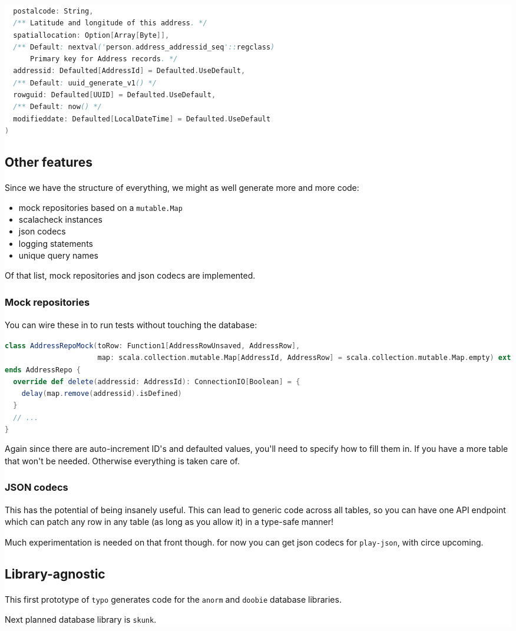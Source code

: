 ```scala
  postalcode: String,
  /** Latitude and longitude of this address. */
  spatiallocation: Option[Array[Byte]],
  /** Default: nextval('person.address_addressid_seq'::regclass)
      Primary key for Address records. */
  addressid: Defaulted[AddressId] = Defaulted.UseDefault,
  /** Default: uuid_generate_v1() */
  rowguid: Defaulted[UUID] = Defaulted.UseDefault,
  /** Default: now() */
  modifieddate: Defaulted[LocalDateTime] = Defaulted.UseDefault
)
```

## Other features

Since we have the structure of everything, we might as well generate more and more code:
- mock repositories based on a `mutable.Map`
- scalacheck instances
- json codecs
- logging statements
- unique query names

Of that list, mock repositories and json codecs are implemented.

### Mock repositories
You can wire these in to run tests without touching the database:
```scala
class AddressRepoMock(toRow: Function1[AddressRowUnsaved, AddressRow],
                      map: scala.collection.mutable.Map[AddressId, AddressRow] = scala.collection.mutable.Map.empty) extends AddressRepo {
  override def delete(addressid: AddressId): ConnectionIO[Boolean] = {
    delay(map.remove(addressid).isDefined)
  }
  // ...
}
```
Again since there are auto-increment ID's and defaulted values, you'll need to specify how to fill them in.
If you have a more table that won't be needed.
Otherwise everything is taken care of.

### JSON codecs
This has the potential of being insanely useful. This can lead to generic code across all tables, so you can have one API endpoint which can
patch any row in any table (as long as you allow it) in a type-safe manner!

Much experimentation is needed on that front though. for now you can get json codecs for `play-json`, with circe upcoming.

## Library-agnostic

This first prototype of `typo` generates code for the `anorm` and `doobie` database libraries.

Next planned database library is `skunk`.
